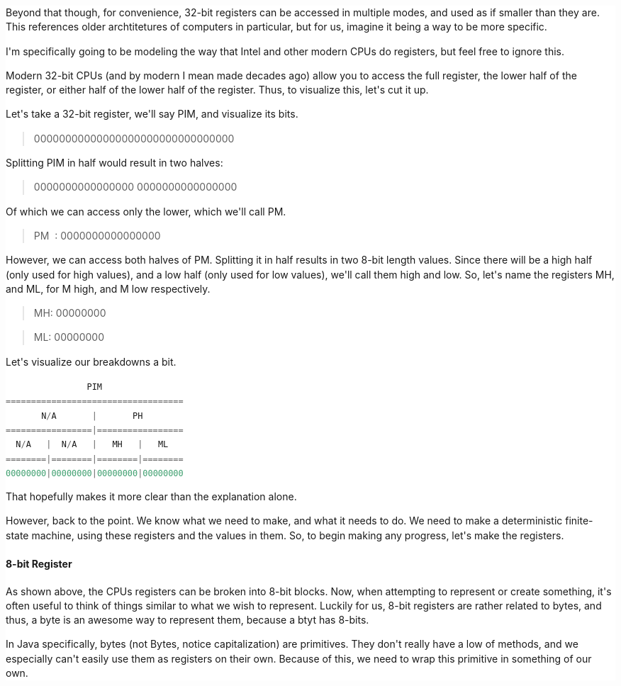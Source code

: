 Beyond that though, for convenience, 32-bit registers can be accessed in multiple modes, and used as if smaller than they are. This references older archtitetures of computers in particular, but for us, imagine it being a way to be more specific. 

I'm specifically going to be modeling the way that Intel and other modern CPUs do registers, but feel free to ignore this. 

Modern 32-bit CPUs (and by modern I mean made decades ago) allow you to access the full register, the lower half of the register, or either half of the lower half of the register. Thus, to visualize this, let's cut it up. 

Let's take a 32-bit register, we'll say PIM, and visualize its bits. 
>00000000000000000000000000000000

Splitting PIM in half would result in two halves:

>0000000000000000    0000000000000000

Of which we can access only the lower, which we'll call PM. 

>PM  : 0000000000000000

However, we can access both halves of PM. Splitting it in half results in two 8-bit length values. Since there will be a high half (only used for high values), and a low half (only used for low values), we'll call them high and low. So, let's name the registers MH, and ML, for M high, and M low respectively. 

>MH: 00000000

>ML: 00000000

Let's visualize our breakdowns a bit. 

```python
                PIM
===================================
       N/A       |       PH      
=================|=================
  N/A   |  N/A   |   MH   |   ML
========|========|========|========
00000000|00000000|00000000|00000000
```

That hopefully makes it more clear than the explanation alone. 

However, back to the point. We know what we need to make, and what it needs to do. We need to make a deterministic finite-state machine, using these registers and the values in them. So, to begin making any progress, let's make the registers. 


#### 8-bit Register

As shown above, the CPUs registers can be broken into 8-bit blocks. Now, when attempting to represent or create something, it's often useful to think of things similar to what we wish to represent. Luckily for us, 8-bit registers are rather related to bytes, and thus, a byte is an awesome way to represent them, because a btyt has 8-bits. 

In Java specifically, bytes (not Bytes, notice capitalization) are primitives. They don't really have a low of methods, and we especially can't easily use them as registers on their own. Because of this, we need to wrap this primitive in something of our own. 
